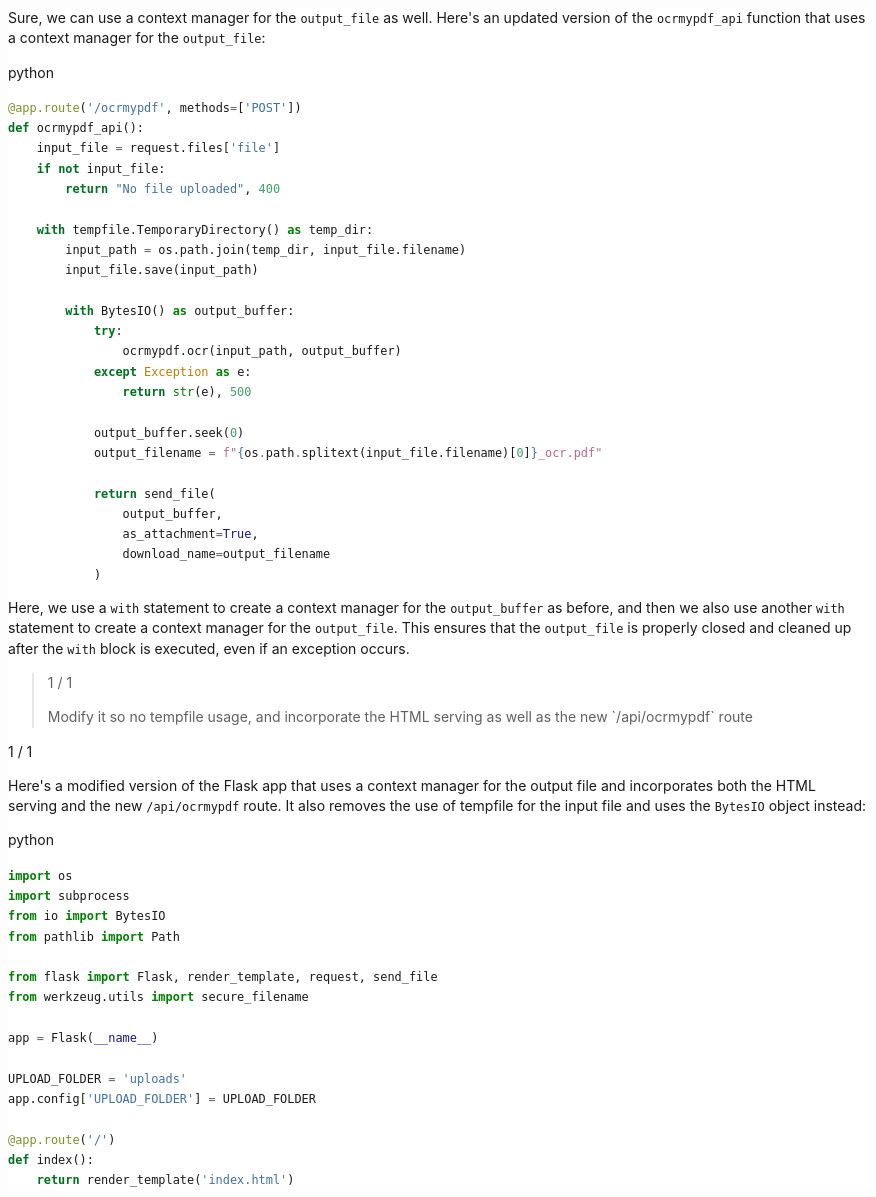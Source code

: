 Sure, we can use a context manager for the `output_file` as well. Here's an updated version of the `ocrmypdf_api` function that uses a context manager for the `output_file`:

python

```python
@app.route('/ocrmypdf', methods=['POST'])
def ocrmypdf_api():
    input_file = request.files['file']
    if not input_file:
        return "No file uploaded", 400

    with tempfile.TemporaryDirectory() as temp_dir:
        input_path = os.path.join(temp_dir, input_file.filename)
        input_file.save(input_path)

        with BytesIO() as output_buffer:
            try:
                ocrmypdf.ocr(input_path, output_buffer)
            except Exception as e:
                return str(e), 500

            output_buffer.seek(0)
            output_filename = f"{os.path.splitext(input_file.filename)[0]}_ocr.pdf"

            return send_file(
                output_buffer,
                as_attachment=True,
                download_name=output_filename
            )
```

Here, we use a `with` statement to create a context manager for the `output_buffer` as before, and then we also use another `with` statement to create a context manager for the `output_file`. This ensures that the `output_file` is properly closed and cleaned up after the `with` block is executed, even if an exception occurs.

> 1 / 1
> 
> Modify it so no tempfile usage, and incorporate the HTML serving as well as the new \`/api/ocrmypdf\` route

1 / 1

Here's a modified version of the Flask app that uses a context manager for the output file and incorporates both the HTML serving and the new `/api/ocrmypdf` route. It also removes the use of tempfile for the input file and uses the `BytesIO` object instead:

python

```python
import os
import subprocess
from io import BytesIO
from pathlib import Path

from flask import Flask, render_template, request, send_file
from werkzeug.utils import secure_filename

app = Flask(__name__)

UPLOAD_FOLDER = 'uploads'
app.config['UPLOAD_FOLDER'] = UPLOAD_FOLDER

@app.route('/')
def index():
    return render_template('index.html')

```